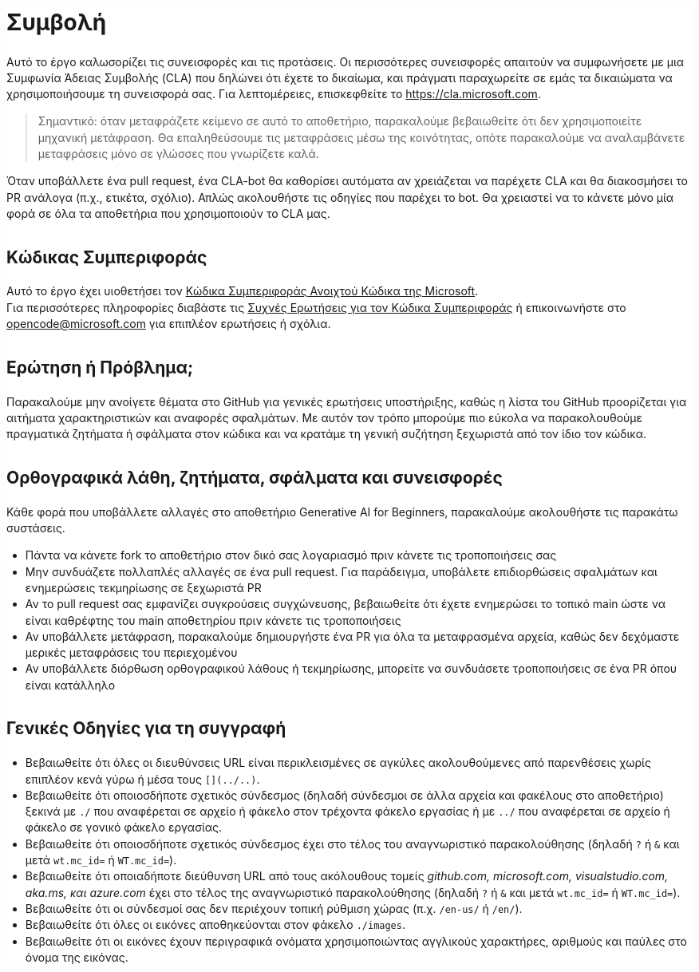 
# Συμβολή

Αυτό το έργο καλωσορίζει τις συνεισφορές και τις προτάσεις. Οι περισσότερες συνεισφορές απαιτούν να συμφωνήσετε με μια Συμφωνία Άδειας Συμβολής (CLA) που δηλώνει ότι έχετε το δικαίωμα, και πράγματι παραχωρείτε σε εμάς τα δικαιώματα να χρησιμοποιήσουμε τη συνεισφορά σας. Για λεπτομέρειες, επισκεφθείτε το <https://cla.microsoft.com>.

> Σημαντικό: όταν μεταφράζετε κείμενο σε αυτό το αποθετήριο, παρακαλούμε βεβαιωθείτε ότι δεν χρησιμοποιείτε μηχανική μετάφραση. Θα επαληθεύσουμε τις μεταφράσεις μέσω της κοινότητας, οπότε παρακαλούμε να αναλαμβάνετε μεταφράσεις μόνο σε γλώσσες που γνωρίζετε καλά.

Όταν υποβάλλετε ένα pull request, ένα CLA-bot θα καθορίσει αυτόματα αν χρειάζεται να παρέχετε CLA και θα διακοσμήσει το PR ανάλογα (π.χ., ετικέτα, σχόλιο). Απλώς ακολουθήστε τις οδηγίες που παρέχει το bot. Θα χρειαστεί να το κάνετε μόνο μία φορά σε όλα τα αποθετήρια που χρησιμοποιούν το CLA μας.

## Κώδικας Συμπεριφοράς

Αυτό το έργο έχει υιοθετήσει τον [Κώδικα Συμπεριφοράς Ανοιχτού Κώδικα της Microsoft](https://opensource.microsoft.com/codeofconduct/?WT.mc_id=academic-105485-koreyst).  
Για περισσότερες πληροφορίες διαβάστε τις [Συχνές Ερωτήσεις για τον Κώδικα Συμπεριφοράς](https://opensource.microsoft.com/codeofconduct/faq/?WT.mc_id=academic-105485-koreyst) ή επικοινωνήστε στο [opencode@microsoft.com](mailto:opencode@microsoft.com) για επιπλέον ερωτήσεις ή σχόλια.

## Ερώτηση ή Πρόβλημα;

Παρακαλούμε μην ανοίγετε θέματα στο GitHub για γενικές ερωτήσεις υποστήριξης, καθώς η λίστα του GitHub προορίζεται για αιτήματα χαρακτηριστικών και αναφορές σφαλμάτων. Με αυτόν τον τρόπο μπορούμε πιο εύκολα να παρακολουθούμε πραγματικά ζητήματα ή σφάλματα στον κώδικα και να κρατάμε τη γενική συζήτηση ξεχωριστά από τον ίδιο τον κώδικα.

## Ορθογραφικά λάθη, ζητήματα, σφάλματα και συνεισφορές

Κάθε φορά που υποβάλλετε αλλαγές στο αποθετήριο Generative AI for Beginners, παρακαλούμε ακολουθήστε τις παρακάτω συστάσεις.

* Πάντα να κάνετε fork το αποθετήριο στον δικό σας λογαριασμό πριν κάνετε τις τροποποιήσεις σας  
* Μην συνδυάζετε πολλαπλές αλλαγές σε ένα pull request. Για παράδειγμα, υποβάλετε επιδιορθώσεις σφαλμάτων και ενημερώσεις τεκμηρίωσης σε ξεχωριστά PR  
* Αν το pull request σας εμφανίζει συγκρούσεις συγχώνευσης, βεβαιωθείτε ότι έχετε ενημερώσει το τοπικό main ώστε να είναι καθρέφτης του main αποθετηρίου πριν κάνετε τις τροποποιήσεις  
* Αν υποβάλλετε μετάφραση, παρακαλούμε δημιουργήστε ένα PR για όλα τα μεταφρασμένα αρχεία, καθώς δεν δεχόμαστε μερικές μεταφράσεις του περιεχομένου  
* Αν υποβάλλετε διόρθωση ορθογραφικού λάθους ή τεκμηρίωσης, μπορείτε να συνδυάσετε τροποποιήσεις σε ένα PR όπου είναι κατάλληλο

## Γενικές Οδηγίες για τη συγγραφή

- Βεβαιωθείτε ότι όλες οι διευθύνσεις URL είναι περικλεισμένες σε αγκύλες ακολουθούμενες από παρενθέσεις χωρίς επιπλέον κενά γύρω ή μέσα τους `[](../..)`.  
- Βεβαιωθείτε ότι οποιοσδήποτε σχετικός σύνδεσμος (δηλαδή σύνδεσμοι σε άλλα αρχεία και φακέλους στο αποθετήριο) ξεκινά με `./` που αναφέρεται σε αρχείο ή φάκελο στον τρέχοντα φάκελο εργασίας ή με `../` που αναφέρεται σε αρχείο ή φάκελο σε γονικό φάκελο εργασίας.  
- Βεβαιωθείτε ότι οποιοσδήποτε σχετικός σύνδεσμος έχει στο τέλος του αναγνωριστικό παρακολούθησης (δηλαδή `?` ή `&` και μετά `wt.mc_id=` ή `WT.mc_id=`).  
- Βεβαιωθείτε ότι οποιαδήποτε διεύθυνση URL από τους ακόλουθους τομείς _github.com, microsoft.com, visualstudio.com, aka.ms, και azure.com_ έχει στο τέλος της αναγνωριστικό παρακολούθησης (δηλαδή `?` ή `&` και μετά `wt.mc_id=` ή `WT.mc_id=`).  
- Βεβαιωθείτε ότι οι σύνδεσμοί σας δεν περιέχουν τοπική ρύθμιση χώρας (π.χ. `/en-us/` ή `/en/`).  
- Βεβαιωθείτε ότι όλες οι εικόνες αποθηκεύονται στον φάκελο `./images`.  
- Βεβαιωθείτε ότι οι εικόνες έχουν περιγραφικά ονόματα χρησιμοποιώντας αγγλικούς χαρακτήρες, αριθμούς και παύλες στο όνομα της εικόνας.
